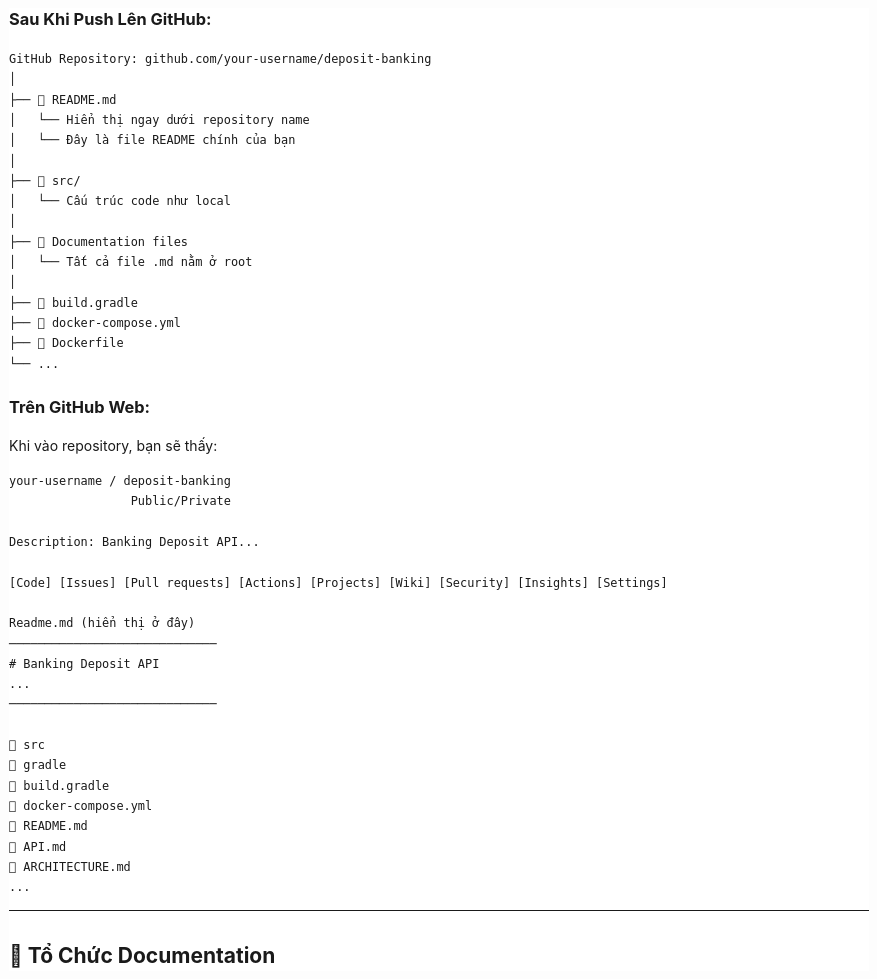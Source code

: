 ### Sau Khi Push Lên GitHub:

```
GitHub Repository: github.com/your-username/deposit-banking
│
├── 📄 README.md
│   └── Hiển thị ngay dưới repository name
│   └── Đây là file README chính của bạn
│
├── 📁 src/
│   └── Cấu trúc code như local
│
├── 📁 Documentation files
│   └── Tất cả file .md nằm ở root
│
├── 📄 build.gradle
├── 📄 docker-compose.yml
├── 📄 Dockerfile
└── ...
```

### Trên GitHub Web:

Khi vào repository, bạn sẽ thấy:
```
your-username / deposit-banking
                 Public/Private
                 
Description: Banking Deposit API...

[Code] [Issues] [Pull requests] [Actions] [Projects] [Wiki] [Security] [Insights] [Settings]

Readme.md (hiển thị ở đây)
─────────────────────────────
# Banking Deposit API
...
─────────────────────────────

📁 src
📁 gradle
📄 build.gradle
📄 docker-compose.yml
📄 README.md
📄 API.md
📄 ARCHITECTURE.md
...
```

---

## 📝 Tổ Chức Documentation
